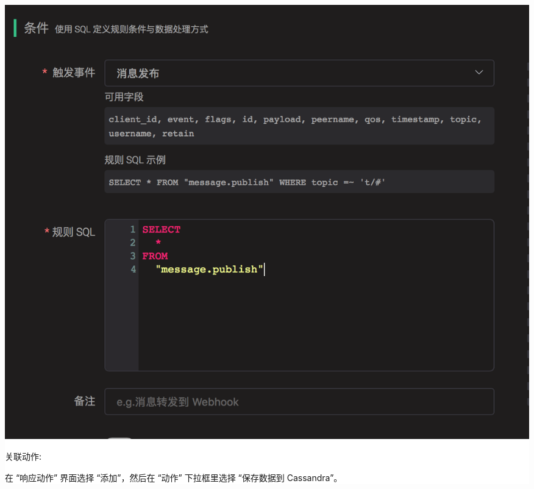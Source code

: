 ![image](./assets/rule-engine/pgsql-rulesql-1@2x.png)

关联动作:

在 “响应动作” 界面选择 “添加”，然后在 “动作” 下拉框里选择 “保存数据到 Cassandra”。
